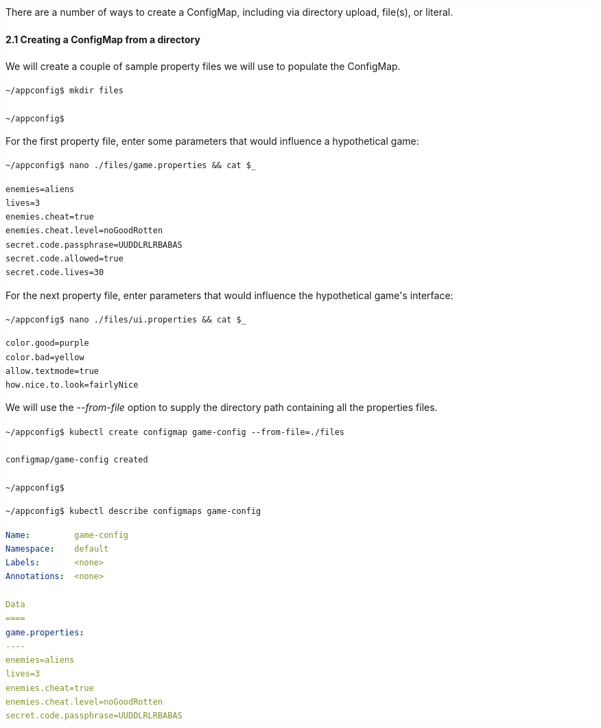 There are a number of ways to create a ConfigMap, including via directory upload, file(s), or literal.


#### 2.1 Creating a ConfigMap from a directory

We will create a couple of sample property files we will use to populate the ConfigMap.

```
~/appconfig$ mkdir files

~/appconfig$
```

For the first property file, enter some parameters that would influence a hypothetical game:

```
~/appconfig$ nano ./files/game.properties && cat $_
```
```
enemies=aliens
lives=3
enemies.cheat=true
enemies.cheat.level=noGoodRotten
secret.code.passphrase=UUDDLRLRBABAS
secret.code.allowed=true
secret.code.lives=30
```

For the next property file, enter parameters that would influence the hypothetical game's interface:

```
~/appconfig$ nano ./files/ui.properties && cat $_
```
```
color.good=purple
color.bad=yellow
allow.textmode=true
how.nice.to.look=fairlyNice
```

We will use the _--from-file_ option to supply the directory path containing all the properties files.

```
~/appconfig$ kubectl create configmap game-config --from-file=./files

configmap/game-config created

~/appconfig$
```

```
~/appconfig$ kubectl describe configmaps game-config
```
```yaml
Name:         game-config
Namespace:    default
Labels:       <none>
Annotations:  <none>

Data
====
game.properties:
----
enemies=aliens
lives=3
enemies.cheat=true
enemies.cheat.level=noGoodRotten
secret.code.passphrase=UUDDLRLRBABAS
```